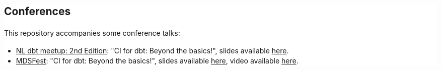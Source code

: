 ## Conferences

This repository accompanies some conference talks:
- [NL dbt meetup: 2nd Edition](https://www.meetup.com/amsterdam-dbt-meetup/events/293640417/): "CI for dbt: Beyond the basics!", slides available [here](https://docs.google.com/presentation/d/1Y5fx4h97IY0wpsutt92nPLO1UDUcrq6YdVKt-UuL93c/edit#slide=id.p).
- [MDSFest](https://www.linkedin.com/events/7091868349487353856/): "CI for dbt: Beyond the basics!", slides available [here](https://docs.google.com/presentation/d/1M0475jIX41uxT-nLPWlymUkstuUzkq-LppZqT_o759Q/edit#slide=id.g260e469f8e9_0_7), video available [here](https://www.youtube.com/watch?v=bRKk6F07G58).
